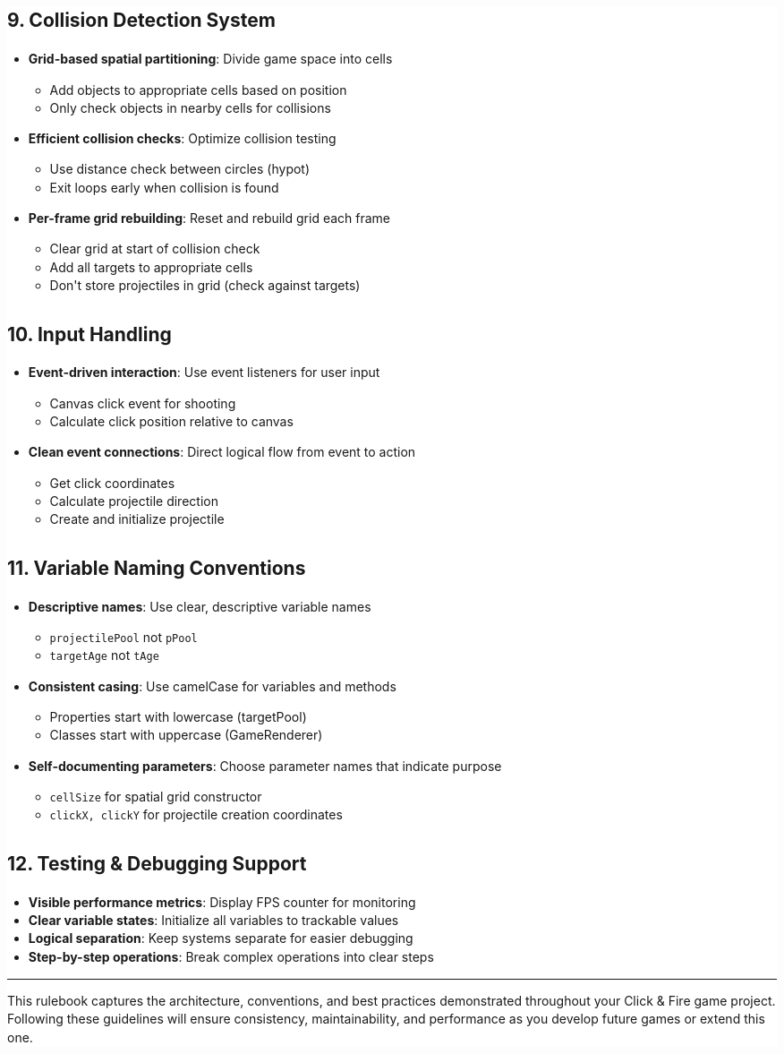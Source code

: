 ## 9. Collision Detection System

- **Grid-based spatial partitioning**: Divide game space into cells
  - Add objects to appropriate cells based on position
  - Only check objects in nearby cells for collisions

- **Efficient collision checks**: Optimize collision testing
  - Use distance check between circles (hypot)
  - Exit loops early when collision is found

- **Per-frame grid rebuilding**: Reset and rebuild grid each frame
  - Clear grid at start of collision check
  - Add all targets to appropriate cells
  - Don't store projectiles in grid (check against targets)

## 10. Input Handling

- **Event-driven interaction**: Use event listeners for user input
  - Canvas click event for shooting
  - Calculate click position relative to canvas

- **Clean event connections**: Direct logical flow from event to action
  - Get click coordinates
  - Calculate projectile direction
  - Create and initialize projectile

## 11. Variable Naming Conventions

- **Descriptive names**: Use clear, descriptive variable names
  - `projectilePool` not `pPool`
  - `targetAge` not `tAge`

- **Consistent casing**: Use camelCase for variables and methods
  - Properties start with lowercase (targetPool)
  - Classes start with uppercase (GameRenderer)

- **Self-documenting parameters**: Choose parameter names that indicate purpose
  - `cellSize` for spatial grid constructor
  - `clickX, clickY` for projectile creation coordinates

## 12. Testing & Debugging Support

- **Visible performance metrics**: Display FPS counter for monitoring
- **Clear variable states**: Initialize all variables to trackable values
- **Logical separation**: Keep systems separate for easier debugging
- **Step-by-step operations**: Break complex operations into clear steps

---

This rulebook captures the architecture, conventions, and best practices demonstrated throughout your Click & Fire game project. Following these guidelines will ensure consistency, maintainability, and performance as you develop future games or extend this one.

